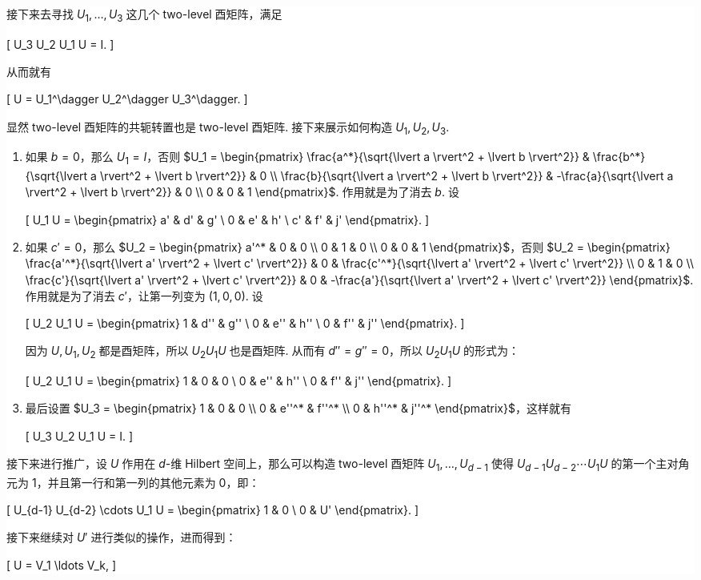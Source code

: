 接下来去寻找 $U_1, \ldots, U_3$ 这几个 two-level 酉矩阵，满足

\[
    U_3 U_2 U_1 U = I.
\]

从而就有

\[
    U = U_1^\dagger U_2^\dagger U_3^\dagger.
\]

显然 two-level 酉矩阵的共轭转置也是 two-level 酉矩阵. 接下来展示如何构造 $U_1, U_2, U_3$.

1. 如果 $b = 0$，那么 $U_1 = I$，否则 $U_1 = \begin{pmatrix} \frac{a^*}{\sqrt{\lvert a \rvert^2 + \lvert b \rvert^2}} & \frac{b^*}{\sqrt{\lvert a \rvert^2 + \lvert b \rvert^2}} & 0 \\ \frac{b}{\sqrt{\lvert a \rvert^2 + \lvert b \rvert^2}} & -\frac{a}{\sqrt{\lvert a \rvert^2 + \lvert b \rvert^2}} & 0 \\ 0 & 0 & 1 \end{pmatrix}$. 作用就是为了消去 $b$. 设

    \[
        U_1 U = \begin{pmatrix} a' & d' & g' \\ 0 & e' & h' \\ c' & f' & j' \end{pmatrix}.
    \]

2. 如果 $c' = 0$，那么 $U_2 = \begin{pmatrix} a'^* & 0 & 0 \\ 0 & 1 & 0 \\ 0 & 0 & 1 \end{pmatrix}$，否则 $U_2 = \begin{pmatrix} \frac{a'^*}{\sqrt{\lvert a' \rvert^2 + \lvert c' \rvert^2}} & 0 & \frac{c'^*}{\sqrt{\lvert a' \rvert^2 + \lvert c' \rvert^2}} \\ 0 & 1 & 0 \\ \frac{c'}{\sqrt{\lvert a' \rvert^2 + \lvert c' \rvert^2}} & 0 & -\frac{a'}{\sqrt{\lvert a' \rvert^2 + \lvert c' \rvert^2}} \end{pmatrix}$. 作用就是为了消去 $c'$，让第一列变为 $(1, 0, 0)$. 设

    \[
        U_2 U_1 U = \begin{pmatrix} 1 & d'' & g'' \\ 0 & e'' & h'' \\ 0 & f'' & j'' \end{pmatrix}.
    \]

    因为 $U, U_1, U_2$ 都是酉矩阵，所以 $U_2 U_1 U$ 也是酉矩阵. 从而有 $d'' = g'' = 0$，所以 $U_2 U_1 U$ 的形式为：

    \[
        U_2 U_1 U = \begin{pmatrix} 1 & 0 & 0 \\ 0 & e'' & h'' \\ 0 & f'' & j'' \end{pmatrix}.
    \]

3. 最后设置 $U_3 = \begin{pmatrix} 1 & 0 & 0 \\ 0 & e''^* & f''^* \\ 0 & h''^* & j''^* \end{pmatrix}$，这样就有
    
    \[
        U_3 U_2 U_1 U = I.
    \]

接下来进行推广，设 $U$ 作用在 $d$-维 Hilbert 空间上，那么可以构造 two-level 酉矩阵 $U_1, \ldots, U_{d-1}$ 使得 $U_{d-1} U_{d-2} \cdots U_1 U$ 的第一个主对角元为 $1$，并且第一行和第一列的其他元素为 $0$，即：

\[
    U_{d-1} U_{d-2} \cdots U_1 U = \begin{pmatrix} 1 & 0 \\ 0 & U' \end{pmatrix}.
\]

接下来继续对 $U'$ 进行类似的操作，进而得到：

\[
    U = V_1 \ldots V_k,
\]
